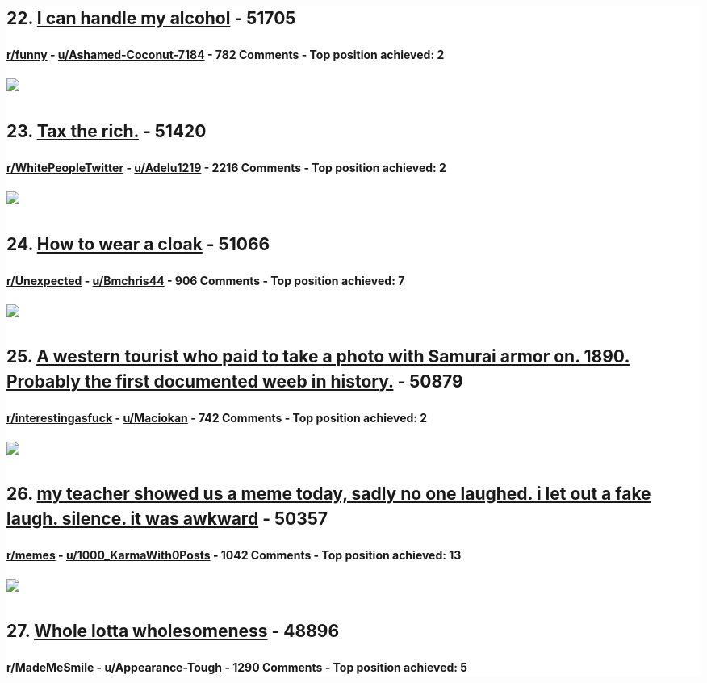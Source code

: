 ## 22. [I can handle my alcohol](http://reddit.com/r/funny/comments/pc3vrw/i_can_handle_my_alcohol/) - 51705
#### [r/funny](http://reddit.com/r/funny) - [u/Ashamed-Coconut-7184](http://reddit.com/u/Ashamed-Coconut-7184) - 782 Comments - Top position achieved: 2

<a href="https://v.redd.it/xds9pjdqiqj71"><img src="https://b.thumbs.redditmedia.com/8afnBfkrSdoZ9XETrkT-h57xx_ed6SV--30ROzlwhXo.jpg"></img></a>

## 23. [Tax the rich.](http://reddit.com/r/WhitePeopleTwitter/comments/pbwvdm/tax_the_rich/) - 51420
#### [r/WhitePeopleTwitter](http://reddit.com/r/WhitePeopleTwitter) - [u/Adelu1219](http://reddit.com/u/Adelu1219) - 2216 Comments - Top position achieved: 2

<a href="https://i.redd.it/v55o473vkoj71.jpg"><img src="https://b.thumbs.redditmedia.com/xi607i4MkOM_UCtIFbUydenLUnSjvVKXRr4-frVRdSk.jpg"></img></a>

## 24. [How to wear a cloak](http://reddit.com/r/Unexpected/comments/pbx5v7/how_to_wear_a_cloak/) - 51066
#### [r/Unexpected](http://reddit.com/r/Unexpected) - [u/Bmchris44](http://reddit.com/u/Bmchris44) - 906 Comments - Top position achieved: 7

<a href="https://v.redd.it/kig8fk49ooj71"><img src="https://b.thumbs.redditmedia.com/tAXH9tIJAGalmbqGzCE3zay8ouIxE8DdW8RVq6O8dLI.jpg"></img></a>

## 25. [A western tourist who paid to take a photo with Samurai armor on. 1890. Probably the first documented weeb in history.](http://reddit.com/r/interestingasfuck/comments/pbu7oo/a_western_tourist_who_paid_to_take_a_photo_with/) - 50879
#### [r/interestingasfuck](http://reddit.com/r/interestingasfuck) - [u/Maciokan](http://reddit.com/u/Maciokan) - 742 Comments - Top position achieved: 2

<a href="https://i.redd.it/aet4u8xohnj71.png"><img src="https://b.thumbs.redditmedia.com/6JJs9IkERMm3Knu9plgZQhukwuT2VIx39hPkGnfsFMQ.jpg"></img></a>

## 26. [my teacher showed us a meme today, sadly no one laughed. i let out a fake laugh. silence. it was awkward](http://reddit.com/r/memes/comments/pbx7ra/my_teacher_showed_us_a_meme_today_sadly_no_one/) - 50357
#### [r/memes](http://reddit.com/r/memes) - [u/1000_KarmaWith0Posts](http://reddit.com/u/1000_KarmaWith0Posts) - 1042 Comments - Top position achieved: 13

<a href="https://i.redd.it/iwdciw19poj71.jpg"><img src="https://b.thumbs.redditmedia.com/aVJjtVUd6vFE9kDmw7_Ggm7MA2PWk-AbFcYwhCU5e5A.jpg"></img></a>

## 27. [Whole lotta wholesomeness](http://reddit.com/r/MadeMeSmile/comments/pbwyj7/whole_lotta_wholesomeness/) - 48896
#### [r/MadeMeSmile](http://reddit.com/r/MadeMeSmile) - [u/Appearance-Tough](http://reddit.com/u/Appearance-Tough) - 1290 Comments - Top position achieved: 5
